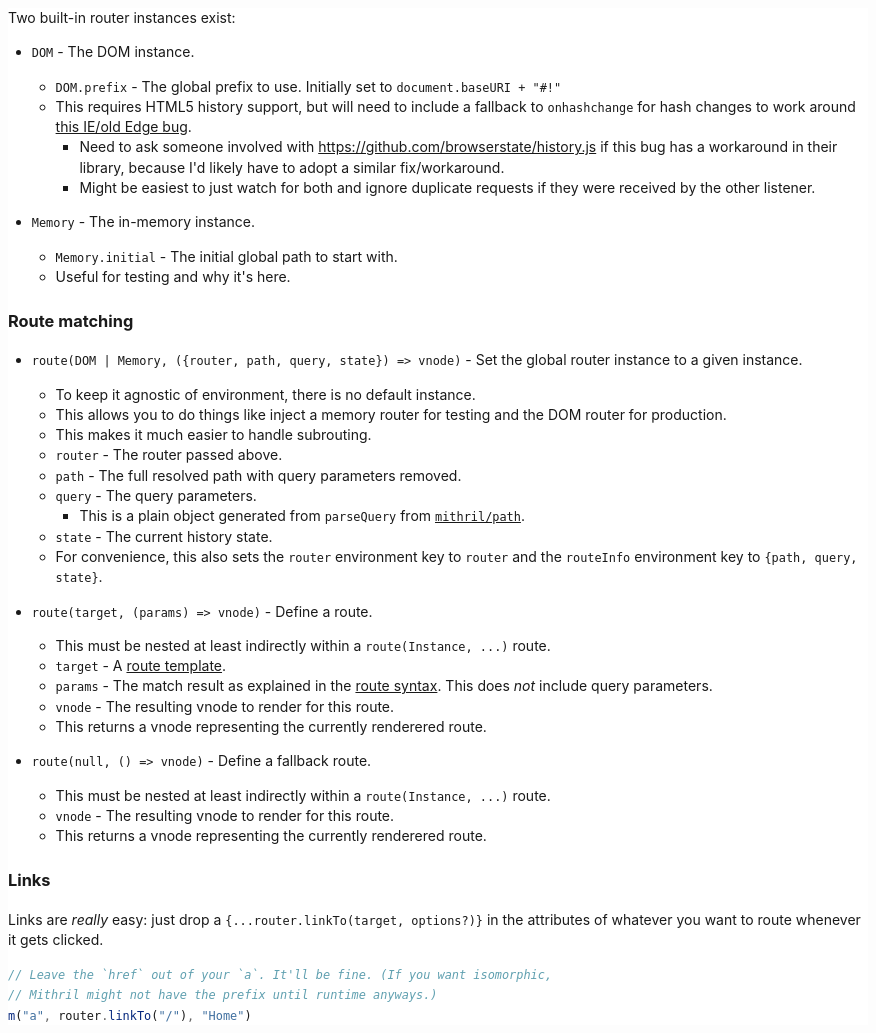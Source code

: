 Two built-in router instances exist:

- `DOM` - The DOM instance.
    - `DOM.prefix` - The global prefix to use. Initially set to `document.baseURI + "#!"`
    - This requires HTML5 history support, but will need to include a fallback to `onhashchange` for hash changes to work around [this IE/old Edge bug](https://developer.microsoft.com/en-us/microsoft-edge/platform/issues/3740423/#comment-9).
        - Need to ask someone involved with https://github.com/browserstate/history.js if this bug has a workaround in their library, because I'd likely have to adopt a similar fix/workaround.
        - Might be easiest to just watch for both and ignore duplicate requests if they were received by the other listener.

- `Memory` - The in-memory instance.
    - `Memory.initial` - The initial global path to start with.
    - Useful for testing and why it's here.

### Route matching

- `route(DOM | Memory, ({router, path, query, state}) => vnode)` - Set the global router instance to a given instance.
    - To keep it agnostic of environment, there is no default instance.
    - This allows you to do things like inject a memory router for testing and the DOM router for production.
    - This makes it much easier to handle subrouting.
    - `router` - The router passed above.
    - `path` - The full resolved path with query parameters removed.
    - `query` - The query parameters.
        - This is a plain object generated from `parseQuery` from [`mithril/path`](path.md).
    - `state` - The current history state.
    - For convenience, this also sets the `router` environment key to `router` and the `routeInfo` environment key to `{path, query, state}`.

- `route(target, (params) => vnode)` - Define a route.
    - This must be nested at least indirectly within a `route(Instance, ...)` route.
    - `target` - A [route template](#route-syntax).
    - `params` - The match result as explained in the [route syntax](#route-syntax). This does *not* include query parameters.
    - `vnode` - The resulting vnode to render for this route.
    - This returns a vnode representing the currently renderered route.

- `route(null, () => vnode)` - Define a fallback route.
    - This must be nested at least indirectly within a `route(Instance, ...)` route.
    - `vnode` - The resulting vnode to render for this route.
    - This returns a vnode representing the currently renderered route.

### Links

Links are *really* easy: just drop a `{...router.linkTo(target, options?)}` in the attributes of whatever you want to route whenever it gets clicked.

```js
// Leave the `href` out of your `a`. It'll be fine. (If you want isomorphic,
// Mithril might not have the prefix until runtime anyways.)
m("a", router.linkTo("/"), "Home")
```
